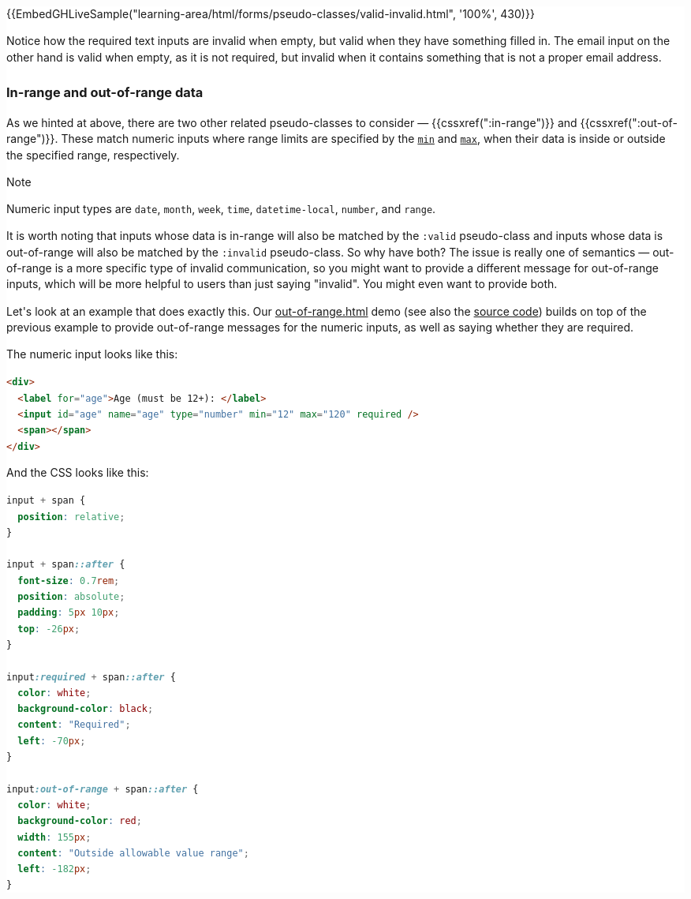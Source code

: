 {{EmbedGHLiveSample("learning-area/html/forms/pseudo-classes/valid-invalid.html", '100%', 430)}}

Notice how the required text inputs are invalid when empty, but valid when they have something filled in. The email input on the other hand is valid when empty, as it is not required, but invalid when it contains something that is not a proper email address.

### In-range and out-of-range data

As we hinted at above, there are two other related pseudo-classes to consider — {{cssxref(":in-range")}} and {{cssxref(":out-of-range")}}. These match numeric inputs where range limits are specified by the [`min`](/en-US/docs/Web/HTML/Element/input#min) and [`max`](/en-US/docs/Web/HTML/Element/input#max), when their data is inside or outside the specified range, respectively.

> [!NOTE]
> Numeric input types are `date`, `month`, `week`, `time`, `datetime-local`, `number`, and `range`.

It is worth noting that inputs whose data is in-range will also be matched by the `:valid` pseudo-class and inputs whose data is out-of-range will also be matched by the `:invalid` pseudo-class. So why have both? The issue is really one of semantics — out-of-range is a more specific type of invalid communication, so you might want to provide a different message for out-of-range inputs, which will be more helpful to users than just saying "invalid". You might even want to provide both.

Let's look at an example that does exactly this. Our [out-of-range.html](https://mdn.github.io/learning-area/html/forms/pseudo-classes/out-of-range.html) demo (see also the [source code](https://github.com/mdn/learning-area/blob/main/html/forms/pseudo-classes/out-of-range.html)) builds on top of the previous example to provide out-of-range messages for the numeric inputs, as well as saying whether they are required.

The numeric input looks like this:

```html
<div>
  <label for="age">Age (must be 12+): </label>
  <input id="age" name="age" type="number" min="12" max="120" required />
  <span></span>
</div>
```

And the CSS looks like this:

```css
input + span {
  position: relative;
}

input + span::after {
  font-size: 0.7rem;
  position: absolute;
  padding: 5px 10px;
  top: -26px;
}

input:required + span::after {
  color: white;
  background-color: black;
  content: "Required";
  left: -70px;
}

input:out-of-range + span::after {
  color: white;
  background-color: red;
  width: 155px;
  content: "Outside allowable value range";
  left: -182px;
}
```
